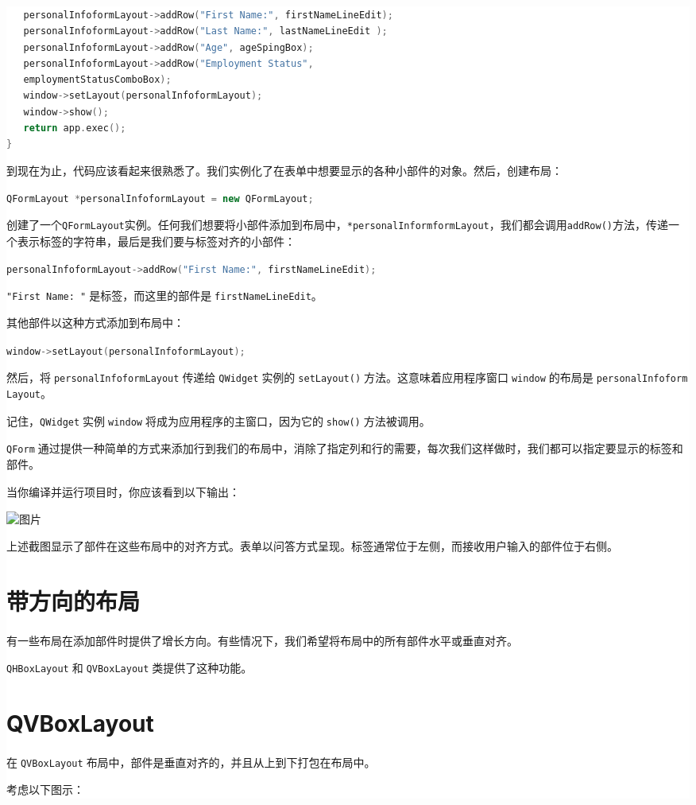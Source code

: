 ```cpp
   personalInfoformLayout->addRow("First Name:", firstNameLineEdit);
   personalInfoformLayout->addRow("Last Name:", lastNameLineEdit );
   personalInfoformLayout->addRow("Age", ageSpingBox);
   personalInfoformLayout->addRow("Employment Status",
   employmentStatusComboBox);
   window->setLayout(personalInfoformLayout);
   window->show();
   return app.exec();
}
```

到现在为止，代码应该看起来很熟悉了。我们实例化了在表单中想要显示的各种小部件的对象。然后，创建布局：

```cpp
QFormLayout *personalInfoformLayout = new QFormLayout;
```

创建了一个`QFormLayout`实例。任何我们想要将小部件添加到布局中，`*personalInformformLayout`，我们都会调用`addRow()`方法，传递一个表示标签的字符串，最后是我们要与标签对齐的小部件：

```cpp
personalInfoformLayout->addRow("First Name:", firstNameLineEdit);
```

`"First Name: "` 是标签，而这里的部件是 `firstNameLineEdit`。

其他部件以这种方式添加到布局中：

```cpp
window->setLayout(personalInfoformLayout);
```

然后，将 `personalInfoformLayout` 传递给 `QWidget` 实例的 `setLayout()` 方法。这意味着应用程序窗口 `window` 的布局是 `personalInfoformLayout`。

记住，`QWidget` 实例 `window` 将成为应用程序的主窗口，因为它的 `show()` 方法被调用。

`QForm` 通过提供一种简单的方式来添加行到我们的布局中，消除了指定列和行的需要，每次我们这样做时，我们都可以指定要显示的标签和部件。

当你编译并运行项目时，你应该看到以下输出：

![图片](img/a9a274fc-eae8-472f-ab2d-ef8d3f985723.png)

上述截图显示了部件在这些布局中的对齐方式。表单以问答方式呈现。标签通常位于左侧，而接收用户输入的部件位于右侧。

# 带方向的布局

有一些布局在添加部件时提供了增长方向。有些情况下，我们希望将布局中的所有部件水平或垂直对齐。

`QHBoxLayout` 和 `QVBoxLayout` 类提供了这种功能。

# QVBoxLayout

在 `QVBoxLayout` 布局中，部件是垂直对齐的，并且从上到下打包在布局中。

考虑以下图示：
